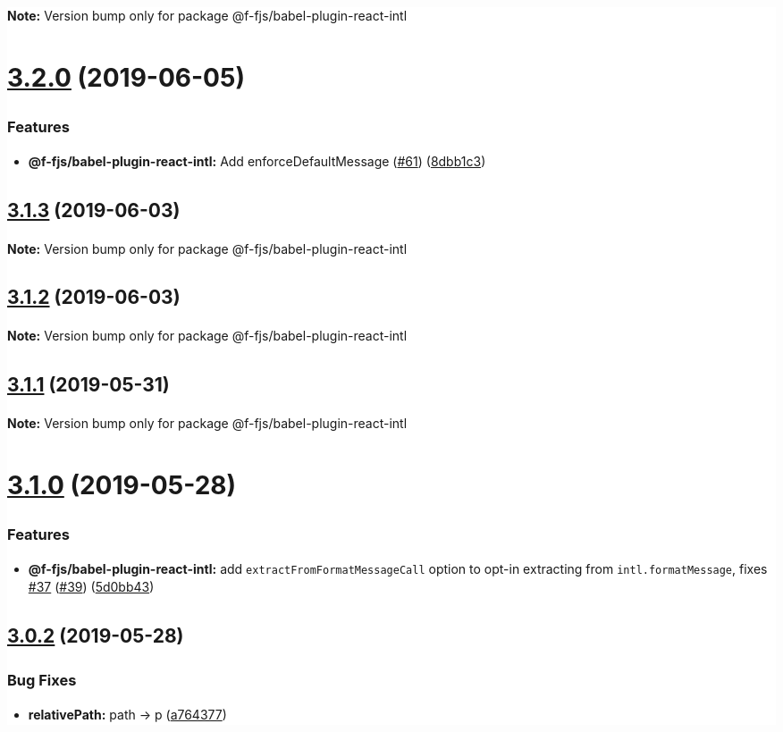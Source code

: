 **Note:** Version bump only for package @f-fjs/babel-plugin-react-intl

# [3.2.0](https://github.com/formatjs/@f-fjs/babel-plugin-react-intl/compare/@f-fjs/babel-plugin-react-intl@3.1.3...@f-fjs/babel-plugin-react-intl@3.2.0) (2019-06-05)

### Features

- **@f-fjs/babel-plugin-react-intl:** Add enforceDefaultMessage ([#61](https://github.com/formatjs/@f-fjs/babel-plugin-react-intl/issues/61)) ([8dbb1c3](https://github.com/formatjs/@f-fjs/babel-plugin-react-intl/commit/8dbb1c3))

## [3.1.3](https://github.com/formatjs/@f-fjs/babel-plugin-react-intl/compare/@f-fjs/babel-plugin-react-intl@3.1.1...@f-fjs/babel-plugin-react-intl@3.1.3) (2019-06-03)

**Note:** Version bump only for package @f-fjs/babel-plugin-react-intl

## [3.1.2](https://github.com/formatjs/@f-fjs/babel-plugin-react-intl/compare/@f-fjs/babel-plugin-react-intl@3.1.1...@f-fjs/babel-plugin-react-intl@3.1.2) (2019-06-03)

**Note:** Version bump only for package @f-fjs/babel-plugin-react-intl

## [3.1.1](https://github.com/formatjs/@f-fjs/babel-plugin-react-intl/compare/@f-fjs/babel-plugin-react-intl@3.1.0...@f-fjs/babel-plugin-react-intl@3.1.1) (2019-05-31)

**Note:** Version bump only for package @f-fjs/babel-plugin-react-intl

# [3.1.0](https://github.com/formatjs/@f-fjs/babel-plugin-react-intl/compare/@f-fjs/babel-plugin-react-intl@3.0.2...@f-fjs/babel-plugin-react-intl@3.1.0) (2019-05-28)

### Features

- **@f-fjs/babel-plugin-react-intl:** add `extractFromFormatMessageCall` option to opt-in extracting from `intl.formatMessage`, fixes [#37](https://github.com/formatjs/@f-fjs/babel-plugin-react-intl/issues/37) ([#39](https://github.com/formatjs/@f-fjs/babel-plugin-react-intl/issues/39)) ([5d0bb43](https://github.com/formatjs/@f-fjs/babel-plugin-react-intl/commit/5d0bb43))

## [3.0.2](https://github.com/formatjs/@f-fjs/babel-plugin-react-intl/compare/@f-fjs/babel-plugin-react-intl@3.0.2...@f-fjs/babel-plugin-react-intl@3.0.2) (2019-05-28)

### Bug Fixes

- **relativePath:** path -> p ([a764377](https://github.com/formatjs/@f-fjs/babel-plugin-react-intl/commit/a764377))

